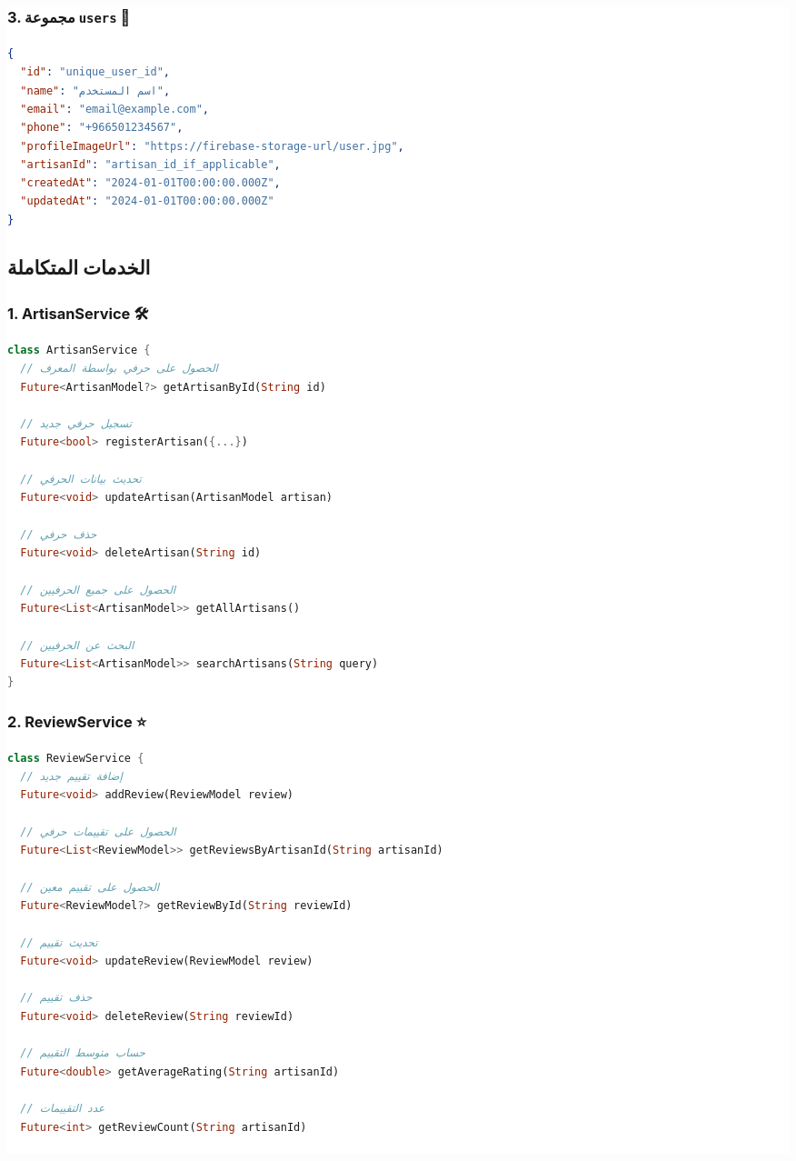 ### 3. مجموعة `users` 👤
```json
{
  "id": "unique_user_id",
  "name": "اسم المستخدم",
  "email": "email@example.com",
  "phone": "+966501234567",
  "profileImageUrl": "https://firebase-storage-url/user.jpg",
  "artisanId": "artisan_id_if_applicable",
  "createdAt": "2024-01-01T00:00:00.000Z",
  "updatedAt": "2024-01-01T00:00:00.000Z"
}
```

## الخدمات المتكاملة

### 1. ArtisanService 🛠️
```dart
class ArtisanService {
  // الحصول على حرفي بواسطة المعرف
  Future<ArtisanModel?> getArtisanById(String id)
  
  // تسجيل حرفي جديد
  Future<bool> registerArtisan({...})
  
  // تحديث بيانات الحرفي
  Future<void> updateArtisan(ArtisanModel artisan)
  
  // حذف حرفي
  Future<void> deleteArtisan(String id)
  
  // الحصول على جميع الحرفيين
  Future<List<ArtisanModel>> getAllArtisans()
  
  // البحث عن الحرفيين
  Future<List<ArtisanModel>> searchArtisans(String query)
}
```

### 2. ReviewService ⭐
```dart
class ReviewService {
  // إضافة تقييم جديد
  Future<void> addReview(ReviewModel review)
  
  // الحصول على تقييمات حرفي
  Future<List<ReviewModel>> getReviewsByArtisanId(String artisanId)
  
  // الحصول على تقييم معين
  Future<ReviewModel?> getReviewById(String reviewId)
  
  // تحديث تقييم
  Future<void> updateReview(ReviewModel review)
  
  // حذف تقييم
  Future<void> deleteReview(String reviewId)
  
  // حساب متوسط التقييم
  Future<double> getAverageRating(String artisanId)
  
  // عدد التقييمات
  Future<int> getReviewCount(String artisanId)
  
```